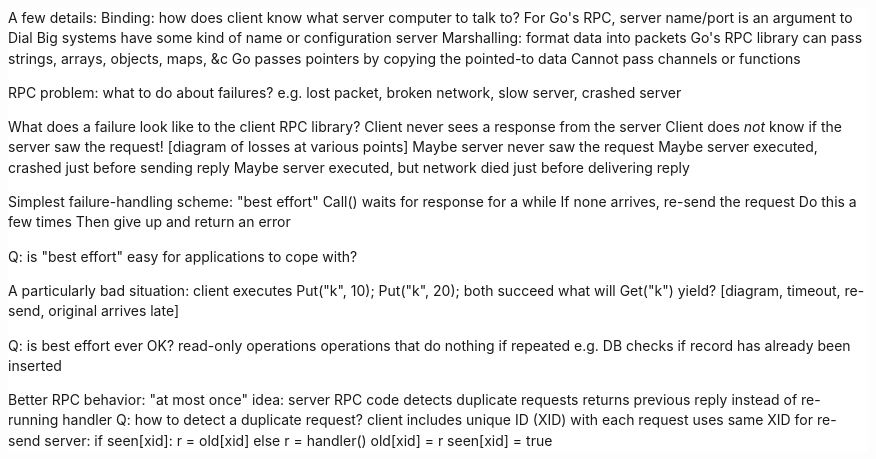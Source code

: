 A few details:
  Binding: how does client know what server computer to talk to?
    For Go's RPC, server name/port is an argument to Dial
    Big systems have some kind of name or configuration server
  Marshalling: format data into packets
    Go's RPC library can pass strings, arrays, objects, maps, &c
    Go passes pointers by copying the pointed-to data
    Cannot pass channels or functions

RPC problem: what to do about failures?
  e.g. lost packet, broken network, slow server, crashed server

What does a failure look like to the client RPC library?
  Client never sees a response from the server
  Client does *not* know if the server saw the request!
    [diagram of losses at various points]
    Maybe server never saw the request
    Maybe server executed, crashed just before sending reply
    Maybe server executed, but network died just before delivering reply

Simplest failure-handling scheme: "best effort"
  Call() waits for response for a while
  If none arrives, re-send the request
  Do this a few times
  Then give up and return an error

Q: is "best effort" easy for applications to cope with?

A particularly bad situation:
  client executes
    Put("k", 10);
    Put("k", 20);
  both succeed
  what will Get("k") yield?
  [diagram, timeout, re-send, original arrives late]

Q: is best effort ever OK?
   read-only operations
   operations that do nothing if repeated
     e.g. DB checks if record has already been inserted

Better RPC behavior: "at most once"
  idea: server RPC code detects duplicate requests
    returns previous reply instead of re-running handler
  Q: how to detect a duplicate request?
  client includes unique ID (XID) with each request
    uses same XID for re-send
  server:
    if seen[xid]:
      r = old[xid]
    else
      r = handler()
      old[xid] = r
      seen[xid] = true
